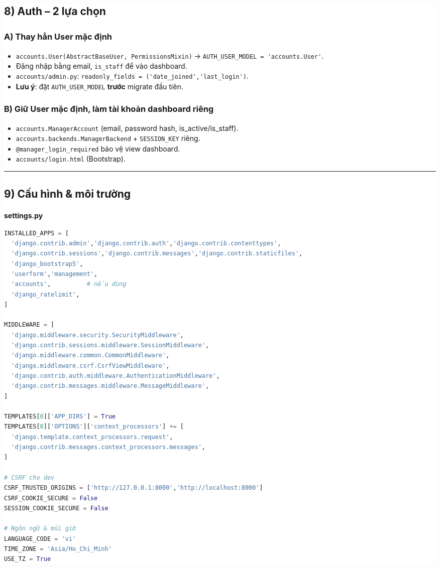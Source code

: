 
## 8) Auth – 2 lựa chọn

### A) Thay hẳn User mặc định
- `accounts.User(AbstractBaseUser, PermissionsMixin)` → `AUTH_USER_MODEL = 'accounts.User'`.
- Đăng nhập bằng email, `is_staff` để vào dashboard.
- `accounts/admin.py`: `readonly_fields = ('date_joined','last_login')`.
- **Lưu ý**: đặt `AUTH_USER_MODEL` **trước** migrate đầu tiên.

### B) Giữ User mặc định, làm tài khoản dashboard riêng
- `accounts.ManagerAccount` (email, password hash, is_active/is_staff).
- `accounts.backends.ManagerBackend` + `SESSION_KEY` riêng.
- `@manager_login_required` bảo vệ view dashboard.
- `accounts/login.html` (Bootstrap).

---

## 9) Cấu hình & môi trường

**settings.py**
```python
INSTALLED_APPS = [
  'django.contrib.admin','django.contrib.auth','django.contrib.contenttypes',
  'django.contrib.sessions','django.contrib.messages','django.contrib.staticfiles',
  'django_bootstrap5',
  'userform','management',
  'accounts',          # nếu dùng
  'django_ratelimit',
]

MIDDLEWARE = [
  'django.middleware.security.SecurityMiddleware',
  'django.contrib.sessions.middleware.SessionMiddleware',
  'django.middleware.common.CommonMiddleware',
  'django.middleware.csrf.CsrfViewMiddleware',
  'django.contrib.auth.middleware.AuthenticationMiddleware',
  'django.contrib.messages.middleware.MessageMiddleware',
]

TEMPLATES[0]['APP_DIRS'] = True
TEMPLATES[0]['OPTIONS']['context_processors'] += [
  'django.template.context_processors.request',
  'django.contrib.messages.context_processors.messages',
]

# CSRF cho dev
CSRF_TRUSTED_ORIGINS = ['http://127.0.0.1:8000','http://localhost:8000']
CSRF_COOKIE_SECURE = False
SESSION_COOKIE_SECURE = False

# Ngôn ngữ & múi giờ
LANGUAGE_CODE = 'vi'
TIME_ZONE = 'Asia/Ho_Chi_Minh'
USE_TZ = True
```

